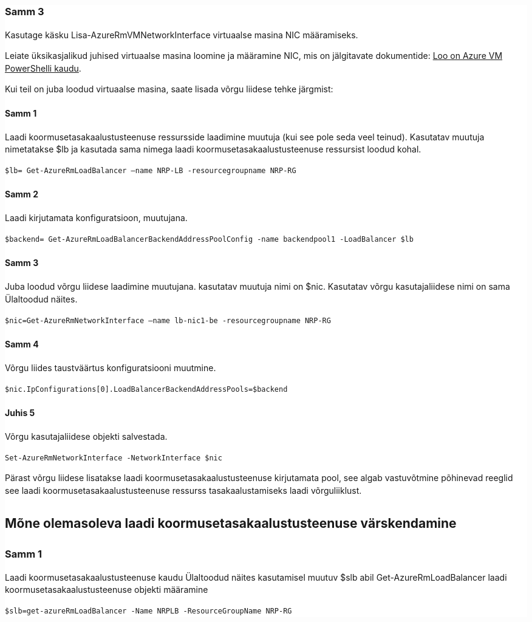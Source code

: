 ### <a name="step-3"></a>Samm 3

Kasutage käsku Lisa-AzureRmVMNetworkInterface virtuaalse masina NIC määramiseks.

Leiate üksikasjalikud juhised virtuaalse masina loomine ja määramine NIC, mis on jälgitavate dokumentide: [Loo on Azure VM PowerShelli kaudu](../virtual-machines/virtual-machines-windows-ps-create.md).

Kui teil on juba loodud virtuaalse masina, saate lisada võrgu liidese tehke järgmist:

#### <a name="step-1"></a>Samm 1

Laadi koormusetasakaalustusteenuse ressursside laadimine muutuja (kui see pole seda veel teinud). Kasutatav muutuja nimetatakse $lb ja kasutada sama nimega laadi koormusetasakaalustusteenuse ressursist loodud kohal.

    $lb= Get-AzureRmLoadBalancer –name NRP-LB -resourcegroupname NRP-RG

#### <a name="step-2"></a>Samm 2

Laadi kirjutamata konfiguratsioon, muutujana.

    $backend= Get-AzureRmLoadBalancerBackendAddressPoolConfig -name backendpool1 -LoadBalancer $lb

#### <a name="step-3"></a>Samm 3

Juba loodud võrgu liidese laadimine muutujana. kasutatav muutuja nimi on $nic. Kasutatav võrgu kasutajaliidese nimi on sama Ülaltoodud näites.

    $nic=Get-AzureRmNetworkInterface –name lb-nic1-be -resourcegroupname NRP-RG

#### <a name="step-4"></a>Samm 4

Võrgu liides taustväärtus konfiguratsiooni muutmine.

    $nic.IpConfigurations[0].LoadBalancerBackendAddressPools=$backend

#### <a name="step-5"></a>Juhis 5

Võrgu kasutajaliidese objekti salvestada.

    Set-AzureRmNetworkInterface -NetworkInterface $nic

Pärast võrgu liidese lisatakse laadi koormusetasakaalustusteenuse kirjutamata pool, see algab vastuvõtmine põhinevad reeglid see laadi koormusetasakaalustusteenuse ressurss tasakaalustamiseks laadi võrguliiklust.

## <a name="update-an-existing-load-balancer"></a>Mõne olemasoleva laadi koormusetasakaalustusteenuse värskendamine


### <a name="step-1"></a>Samm 1

Laadi koormusetasakaalustusteenuse kaudu Ülaltoodud näites kasutamisel muutuv $slb abil Get-AzureRmLoadBalancer laadi koormusetasakaalustusteenuse objekti määramine

    $slb=get-azureRmLoadBalancer -Name NRPLB -ResourceGroupName NRP-RG
